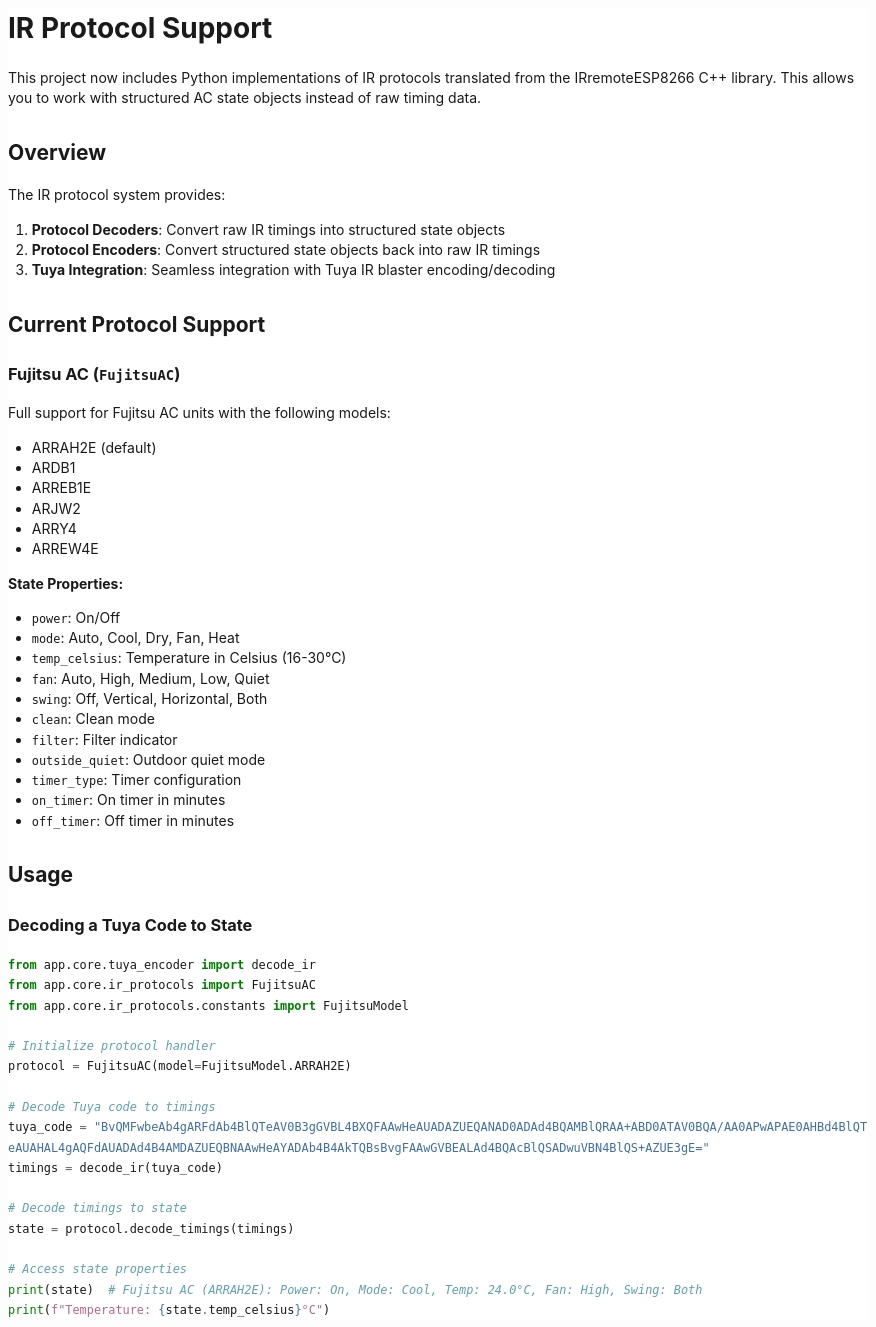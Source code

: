 # IR Protocol Support

This project now includes Python implementations of IR protocols translated from the IRremoteESP8266 C++ library. This allows you to work with structured AC state objects instead of raw timing data.

## Overview

The IR protocol system provides:

1. **Protocol Decoders**: Convert raw IR timings into structured state objects
2. **Protocol Encoders**: Convert structured state objects back into raw IR timings
3. **Tuya Integration**: Seamless integration with Tuya IR blaster encoding/decoding

## Current Protocol Support

### Fujitsu AC (`FujitsuAC`)

Full support for Fujitsu AC units with the following models:
- ARRAH2E (default)
- ARDB1
- ARREB1E
- ARJW2
- ARRY4
- ARREW4E

**State Properties:**
- `power`: On/Off
- `mode`: Auto, Cool, Dry, Fan, Heat
- `temp_celsius`: Temperature in Celsius (16-30°C)
- `fan`: Auto, High, Medium, Low, Quiet
- `swing`: Off, Vertical, Horizontal, Both
- `clean`: Clean mode
- `filter`: Filter indicator
- `outside_quiet`: Outdoor quiet mode
- `timer_type`: Timer configuration
- `on_timer`: On timer in minutes
- `off_timer`: Off timer in minutes

## Usage

### Decoding a Tuya Code to State

```python
from app.core.tuya_encoder import decode_ir
from app.core.ir_protocols import FujitsuAC
from app.core.ir_protocols.constants import FujitsuModel

# Initialize protocol handler
protocol = FujitsuAC(model=FujitsuModel.ARRAH2E)

# Decode Tuya code to timings
tuya_code = "BvQMFwbeAb4gARFdAb4BlQTeAV0B3gGVBL4BXQFAAwHeAUADAZUEQANAD0ADAd4BQAMBlQRAA+ABD0ATAV0BQA/AA0APwAPAE0AHBd4BlQTeAUAHAL4gAQFdAUADAd4B4AMDAZUEQBNAAwHeAYADAb4B4AkTQBsBvgFAAwGVBEALAd4BQAcBlQSADwuVBN4BlQS+AZUE3gE="
timings = decode_ir(tuya_code)

# Decode timings to state
state = protocol.decode_timings(timings)

# Access state properties
print(state)  # Fujitsu AC (ARRAH2E): Power: On, Mode: Cool, Temp: 24.0°C, Fan: High, Swing: Both
print(f"Temperature: {state.temp_celsius}°C")
```